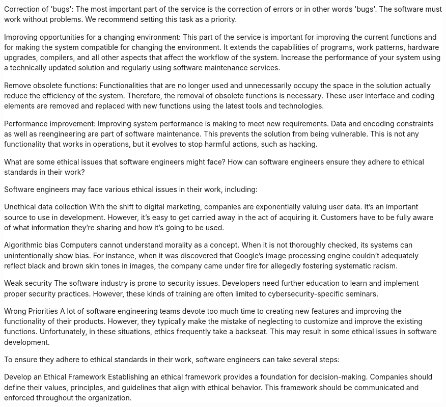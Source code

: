 Correction of 'bugs':
The most important part of the service is the correction of errors or in other words 'bugs'. The software must work without problems. We recommend setting this task as a priority.

Improving opportunities for a changing environment:
This part of the service is important for improving the current functions and for making the system compatible for changing the environment. It extends the capabilities of programs, work patterns, hardware upgrades, compilers, and all other aspects that affect the workflow of the system. Increase the performance of your system using a technically updated solution and regularly using software maintenance services.

Remove obsolete functions:
Functionalities that are no longer used and unnecessarily occupy the space in the solution actually reduce the efficiency of the system. Therefore, the removal of obsolete functions is necessary. These user interface and coding elements are removed and replaced with new functions using the latest tools and technologies.

Performance improvement:
Improving system performance is making to meet new requirements. Data and encoding constraints as well as reengineering are part of software maintenance. This prevents the solution from being vulnerable. This is not any functionality that works in operations, but it evolves to stop harmful actions, such as hacking.

What are some ethical issues that software engineers might face? How can software engineers ensure they adhere to ethical standards in their work?

Software engineers may face various ethical issues in their work, including:

Unethical data collection
With the shift to digital marketing, companies are exponentially valuing user data. It’s an important source to use in development. However, it’s easy to get carried away in the act of acquiring it. Customers have to be fully aware of what information they’re sharing and how it’s going to be used.

Algorithmic bias
Computers cannot understand morality as a concept. When it is not thoroughly checked, its systems can unintentionally show bias. For instance, when it was discovered that Google’s image processing engine couldn’t adequately reflect black and brown skin tones in images, the company came under fire for allegedly fostering systematic racism.

Weak security
The software industry is prone to security issues. Developers need further education to learn and implement proper security practices. However, these kinds of training are often limited to cybersecurity-specific seminars.

Wrong Priorities
A lot of software engineering teams devote too much time to creating new features and improving the functionality of their products. However, they typically make the mistake of neglecting to customize and improve the existing functions. Unfortunately, in these situations, ethics frequently take a backseat. This may result in some ethical issues in software development.

To ensure they adhere to ethical standards in their work, software engineers can take several steps:

Develop an Ethical Framework
Establishing an ethical framework provides a foundation for decision-making. Companies should define their values, principles, and guidelines that align with ethical behavior. This framework should be communicated and enforced throughout the organization.
